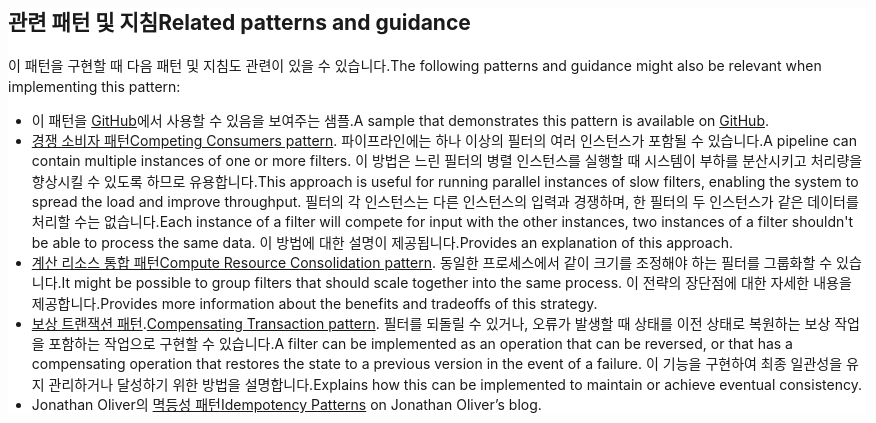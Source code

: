 ## <a name="related-patterns-and-guidance"></a><span data-ttu-id="2fcb4-212">관련 패턴 및 지침</span><span class="sxs-lookup"><span data-stu-id="2fcb4-212">Related patterns and guidance</span></span>

<span data-ttu-id="2fcb4-213">이 패턴을 구현할 때 다음 패턴 및 지침도 관련이 있을 수 있습니다.</span><span class="sxs-lookup"><span data-stu-id="2fcb4-213">The following patterns and guidance might also be relevant when implementing this pattern:</span></span>
- <span data-ttu-id="2fcb4-214">이 패턴을 [GitHub](https://github.com/mspnp/cloud-design-patterns/tree/master/pipes-and-filters)에서 사용할 수 있음을 보여주는 샘플.</span><span class="sxs-lookup"><span data-stu-id="2fcb4-214">A sample that demonstrates this pattern is available on [GitHub](https://github.com/mspnp/cloud-design-patterns/tree/master/pipes-and-filters).</span></span>
- <span data-ttu-id="2fcb4-215">[경쟁 소비자 패턴](competing-consumers.md)</span><span class="sxs-lookup"><span data-stu-id="2fcb4-215">[Competing Consumers pattern](competing-consumers.md).</span></span> <span data-ttu-id="2fcb4-216">파이프라인에는 하나 이상의 필터의 여러 인스턴스가 포함될 수 있습니다.</span><span class="sxs-lookup"><span data-stu-id="2fcb4-216">A pipeline can contain multiple instances of one or more filters.</span></span> <span data-ttu-id="2fcb4-217">이 방법은 느린 필터의 병렬 인스턴스를 실행할 때 시스템이 부하를 분산시키고 처리량을 향상시킬 수 있도록 하므로 유용합니다.</span><span class="sxs-lookup"><span data-stu-id="2fcb4-217">This approach is useful for running parallel instances of slow filters, enabling the system to spread the load and improve throughput.</span></span> <span data-ttu-id="2fcb4-218">필터의 각 인스턴스는 다른 인스턴스의 입력과 경쟁하며, 한 필터의 두 인스턴스가 같은 데이터를 처리할 수는 없습니다.</span><span class="sxs-lookup"><span data-stu-id="2fcb4-218">Each instance of a filter will compete for input with the other instances, two instances of a filter shouldn't be able to process the same data.</span></span> <span data-ttu-id="2fcb4-219">이 방법에 대한 설명이 제공됩니다.</span><span class="sxs-lookup"><span data-stu-id="2fcb4-219">Provides an explanation of this approach.</span></span>
- <span data-ttu-id="2fcb4-220">[계산 리소스 통합 패턴](compute-resource-consolidation.md)</span><span class="sxs-lookup"><span data-stu-id="2fcb4-220">[Compute Resource Consolidation pattern](compute-resource-consolidation.md).</span></span> <span data-ttu-id="2fcb4-221">동일한 프로세스에서 같이 크기를 조정해야 하는 필터를 그룹화할 수 있습니다.</span><span class="sxs-lookup"><span data-stu-id="2fcb4-221">It might be possible to group filters that should scale together into the same process.</span></span> <span data-ttu-id="2fcb4-222">이 전략의 장단점에 대한 자세한 내용을 제공합니다.</span><span class="sxs-lookup"><span data-stu-id="2fcb4-222">Provides more information about the benefits and tradeoffs of this strategy.</span></span>
- <span data-ttu-id="2fcb4-223">[보상 트랜잭션 패턴](compensating-transaction.md).</span><span class="sxs-lookup"><span data-stu-id="2fcb4-223">[Compensating Transaction pattern](compensating-transaction.md).</span></span> <span data-ttu-id="2fcb4-224">필터를 되돌릴 수 있거나, 오류가 발생할 때 상태를 이전 상태로 복원하는 보상 작업을 포함하는 작업으로 구현할 수 있습니다.</span><span class="sxs-lookup"><span data-stu-id="2fcb4-224">A filter can be implemented as an operation that can be reversed, or that has a compensating operation that restores the state to a previous version in the event of a failure.</span></span> <span data-ttu-id="2fcb4-225">이 기능을 구현하여 최종 일관성을 유지 관리하거나 달성하기 위한 방법을 설명합니다.</span><span class="sxs-lookup"><span data-stu-id="2fcb4-225">Explains how this can be implemented to maintain or achieve eventual consistency.</span></span>
- <span data-ttu-id="2fcb4-226">Jonathan Oliver의 [멱등성 패턴](https://blog.jonathanoliver.com/idempotency-patterns/)</span><span class="sxs-lookup"><span data-stu-id="2fcb4-226">[Idempotency Patterns](https://blog.jonathanoliver.com/idempotency-patterns/) on Jonathan Oliver’s blog.</span></span>
